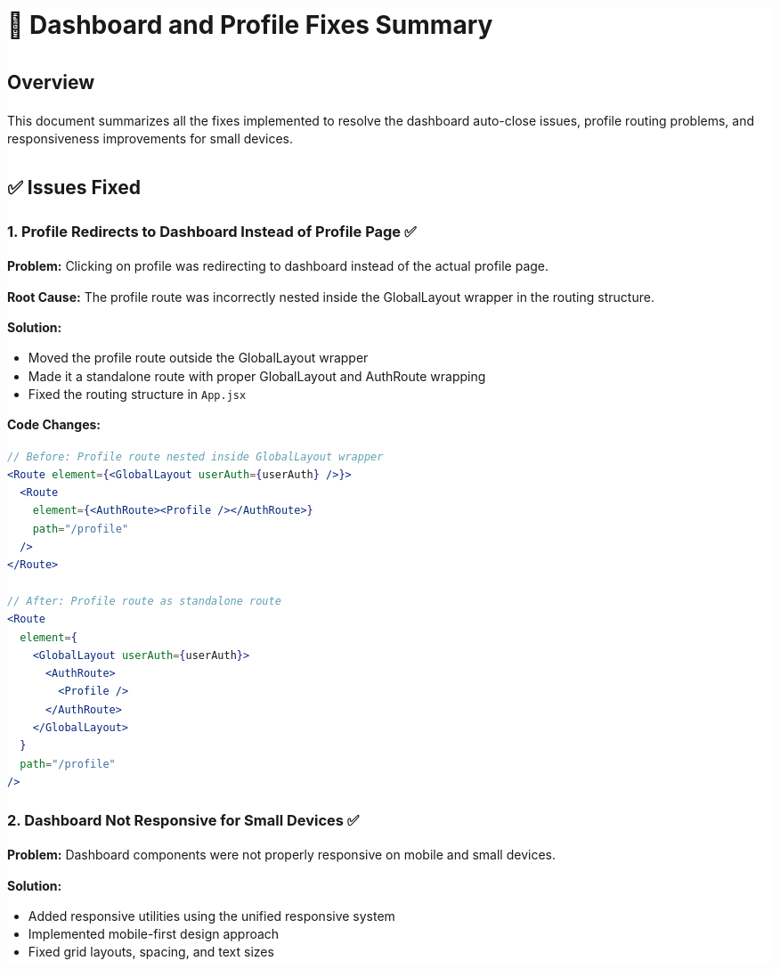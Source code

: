 # 🚀 Dashboard and Profile Fixes Summary

## Overview
This document summarizes all the fixes implemented to resolve the dashboard auto-close issues, profile routing problems, and responsiveness improvements for small devices.

## ✅ Issues Fixed

### 1. **Profile Redirects to Dashboard Instead of Profile Page** ✅
**Problem:** Clicking on profile was redirecting to dashboard instead of the actual profile page.

**Root Cause:** The profile route was incorrectly nested inside the GlobalLayout wrapper in the routing structure.

**Solution:** 
- Moved the profile route outside the GlobalLayout wrapper
- Made it a standalone route with proper GlobalLayout and AuthRoute wrapping
- Fixed the routing structure in `App.jsx`

**Code Changes:**
```jsx
// Before: Profile route nested inside GlobalLayout wrapper
<Route element={<GlobalLayout userAuth={userAuth} />}>
  <Route
    element={<AuthRoute><Profile /></AuthRoute>}
    path="/profile"
  />
</Route>

// After: Profile route as standalone route
<Route 
  element={
    <GlobalLayout userAuth={userAuth}>
      <AuthRoute>
        <Profile />
      </AuthRoute>
    </GlobalLayout>
  } 
  path="/profile" 
/>
```

### 2. **Dashboard Not Responsive for Small Devices** ✅
**Problem:** Dashboard components were not properly responsive on mobile and small devices.

**Solution:** 
- Added responsive utilities using the unified responsive system
- Implemented mobile-first design approach
- Fixed grid layouts, spacing, and text sizes
